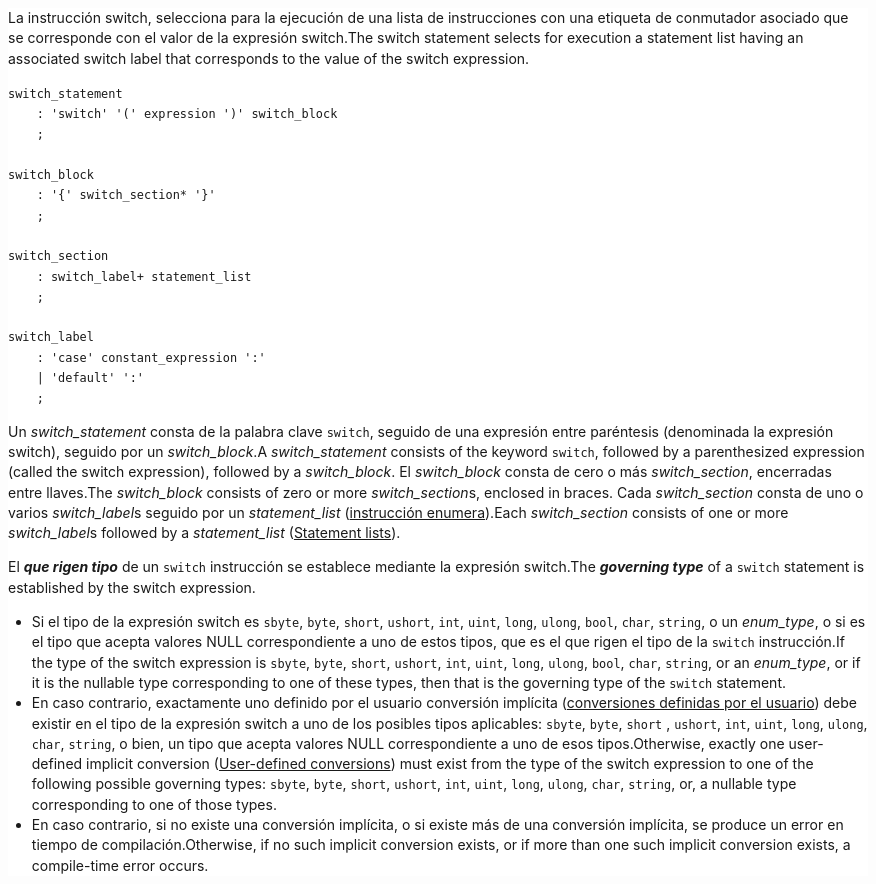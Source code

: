 <span data-ttu-id="f3b7c-257">La instrucción switch, selecciona para la ejecución de una lista de instrucciones con una etiqueta de conmutador asociado que se corresponde con el valor de la expresión switch.</span><span class="sxs-lookup"><span data-stu-id="f3b7c-257">The switch statement selects for execution a statement list having an associated switch label that corresponds to the value of the switch expression.</span></span>

```antlr
switch_statement
    : 'switch' '(' expression ')' switch_block
    ;

switch_block
    : '{' switch_section* '}'
    ;

switch_section
    : switch_label+ statement_list
    ;

switch_label
    : 'case' constant_expression ':'
    | 'default' ':'
    ;
```

<span data-ttu-id="f3b7c-258">Un *switch_statement* consta de la palabra clave `switch`, seguido de una expresión entre paréntesis (denominada la expresión switch), seguido por un *switch_block*.</span><span class="sxs-lookup"><span data-stu-id="f3b7c-258">A *switch_statement* consists of the keyword `switch`, followed by a parenthesized expression (called the switch expression), followed by a *switch_block*.</span></span> <span data-ttu-id="f3b7c-259">El *switch_block* consta de cero o más *switch_section*, encerradas entre llaves.</span><span class="sxs-lookup"><span data-stu-id="f3b7c-259">The *switch_block* consists of zero or more *switch_section*s, enclosed in braces.</span></span> <span data-ttu-id="f3b7c-260">Cada *switch_section* consta de uno o varios *switch_label*s seguido por un *statement_list* ([instrucción enumera](statements.md#statement-lists)).</span><span class="sxs-lookup"><span data-stu-id="f3b7c-260">Each *switch_section* consists of one or more *switch_label*s followed by a *statement_list* ([Statement lists](statements.md#statement-lists)).</span></span>

<span data-ttu-id="f3b7c-261">El ***que rigen tipo*** de un `switch` instrucción se establece mediante la expresión switch.</span><span class="sxs-lookup"><span data-stu-id="f3b7c-261">The ***governing type*** of a `switch` statement is established by the switch expression.</span></span>

*  <span data-ttu-id="f3b7c-262">Si el tipo de la expresión switch es `sbyte`, `byte`, `short`, `ushort`, `int`, `uint`, `long`, `ulong`, `bool`, `char`, `string`, o un *enum_type*, o si es el tipo que acepta valores NULL correspondiente a uno de estos tipos, que es el que rigen el tipo de la `switch` instrucción.</span><span class="sxs-lookup"><span data-stu-id="f3b7c-262">If the type of the switch expression is `sbyte`, `byte`, `short`, `ushort`, `int`, `uint`, `long`, `ulong`, `bool`, `char`, `string`, or an *enum_type*, or if it is the nullable type corresponding to one of these types, then that is the governing type of the `switch` statement.</span></span>
*  <span data-ttu-id="f3b7c-263">En caso contrario, exactamente uno definido por el usuario conversión implícita ([conversiones definidas por el usuario](conversions.md#user-defined-conversions)) debe existir en el tipo de la expresión switch a uno de los posibles tipos aplicables: `sbyte`, `byte`, `short` , `ushort`, `int`, `uint`, `long`, `ulong`, `char`, `string`, o bien, un tipo que acepta valores NULL correspondiente a uno de esos tipos.</span><span class="sxs-lookup"><span data-stu-id="f3b7c-263">Otherwise, exactly one user-defined implicit conversion ([User-defined conversions](conversions.md#user-defined-conversions)) must exist from the type of the switch expression to one of the following possible governing types: `sbyte`, `byte`, `short`, `ushort`, `int`, `uint`, `long`, `ulong`, `char`, `string`, or,  a nullable type corresponding to one of those types.</span></span>
*  <span data-ttu-id="f3b7c-264">En caso contrario, si no existe una conversión implícita, o si existe más de una conversión implícita, se produce un error en tiempo de compilación.</span><span class="sxs-lookup"><span data-stu-id="f3b7c-264">Otherwise, if no such implicit conversion exists, or if more than one such implicit conversion exists, a compile-time error occurs.</span></span>
